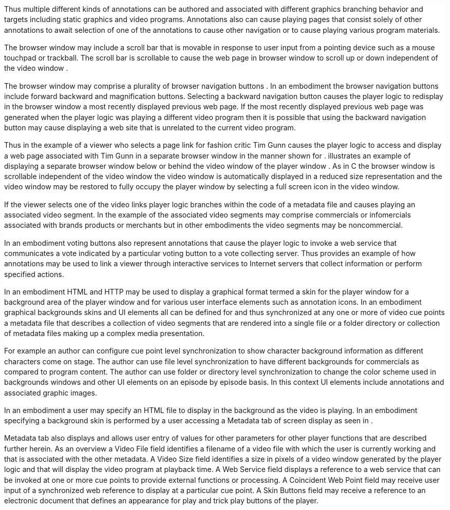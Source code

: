 Thus multiple different kinds of annotations can be authored and associated with different graphics branching behavior and targets including static graphics and video programs. Annotations also can cause playing pages that consist solely of other annotations to await selection of one of the annotations to cause other navigation or to cause playing various program materials.

The browser window may include a scroll bar that is movable in response to user input from a pointing device such as a mouse touchpad or trackball. The scroll bar is scrollable to cause the web page in browser window to scroll up or down independent of the video window .

The browser window may comprise a plurality of browser navigation buttons . In an embodiment the browser navigation buttons include forward backward and magnification buttons. Selecting a backward navigation button causes the player logic to redisplay in the browser window a most recently displayed previous web page. If the most recently displayed previous web page was generated when the player logic was playing a different video program then it is possible that using the backward navigation button may cause displaying a web site that is unrelated to the current video program.

Thus in the example of a viewer who selects a page link for fashion critic Tim Gunn causes the player logic to access and display a web page associated with Tim Gunn in a separate browser window in the manner shown for . illustrates an example of displaying a separate browser window below or behind the video window of the player window . As in C the browser window is scrollable independent of the video window the video window is automatically displayed in a reduced size representation and the video window may be restored to fully occupy the player window by selecting a full screen icon in the video window.

If the viewer selects one of the video links player logic branches within the code of a metadata file and causes playing an associated video segment. In the example of the associated video segments may comprise commercials or infomercials associated with brands products or merchants but in other embodiments the video segments may be noncommercial.

In an embodiment voting buttons also represent annotations that cause the player logic to invoke a web service that communicates a vote indicated by a particular voting button to a vote collecting server. Thus provides an example of how annotations may be used to link a viewer through interactive services to Internet servers that collect information or perform specified actions.

In an embodiment HTML and HTTP may be used to display a graphical format termed a skin for the player window for a background area of the player window and for various user interface elements such as annotation icons. In an embodiment graphical backgrounds skins and UI elements all can be defined for and thus synchronized at any one or more of video cue points a metadata file that describes a collection of video segments that are rendered into a single file or a folder directory or collection of metadata files making up a complex media presentation.

For example an author can configure cue point level synchronization to show character background information as different characters come on stage. The author can use file level synchronization to have different backgrounds for commercials as compared to program content. The author can use folder or directory level synchronization to change the color scheme used in backgrounds windows and other UI elements on an episode by episode basis. In this context UI elements include annotations and associated graphic images.

In an embodiment a user may specify an HTML file to display in the background as the video is playing. In an embodiment specifying a background skin is performed by a user accessing a Metadata tab of screen display as seen in .

Metadata tab also displays and allows user entry of values for other parameters for other player functions that are described further herein. As an overview a Video File field identifies a filename of a video file with which the user is currently working and that is associated with the other metadata. A Video Size field identifies a size in pixels of a video window generated by the player logic and that will display the video program at playback time. A Web Service field displays a reference to a web service that can be invoked at one or more cue points to provide external functions or processing. A Coincident Web Point field may receive user input of a synchronized web reference to display at a particular cue point. A Skin Buttons field may receive a reference to an electronic document that defines an appearance for play and trick play buttons of the player.

